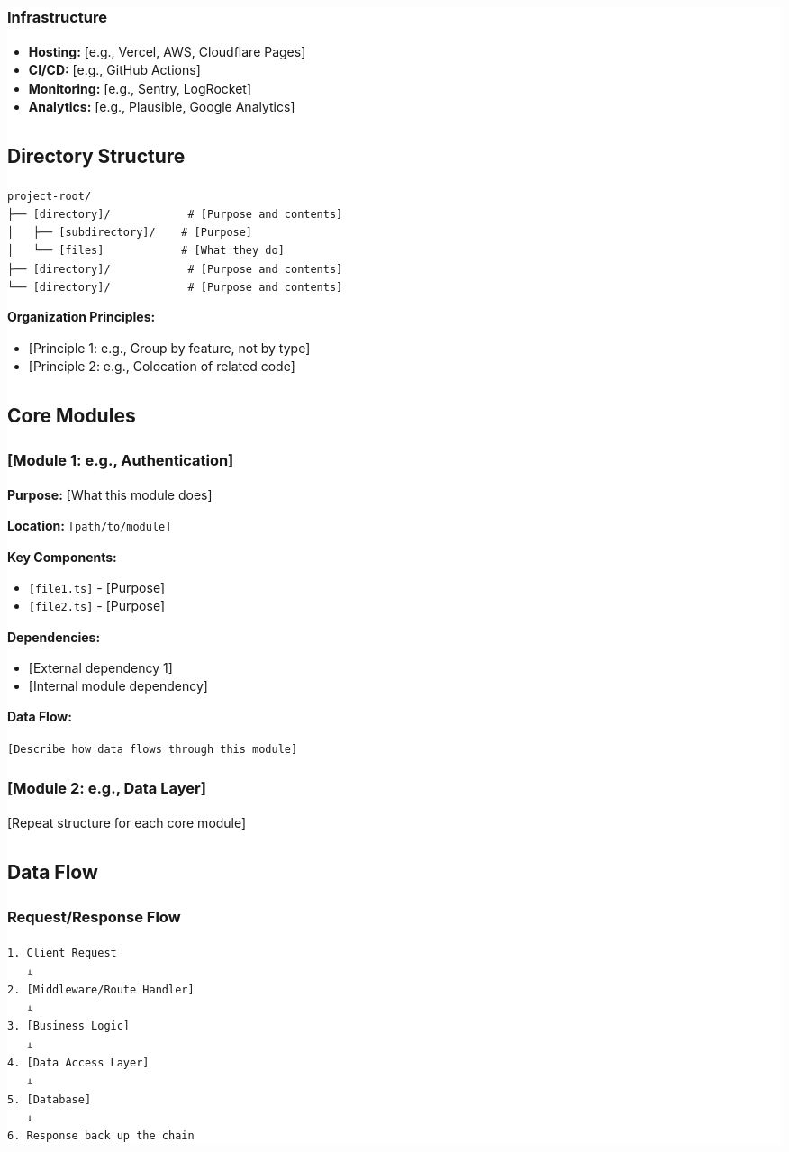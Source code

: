 ### Infrastructure
- **Hosting:** [e.g., Vercel, AWS, Cloudflare Pages]
- **CI/CD:** [e.g., GitHub Actions]
- **Monitoring:** [e.g., Sentry, LogRocket]
- **Analytics:** [e.g., Plausible, Google Analytics]

## Directory Structure

```
project-root/
├── [directory]/            # [Purpose and contents]
│   ├── [subdirectory]/    # [Purpose]
│   └── [files]            # [What they do]
├── [directory]/            # [Purpose and contents]
└── [directory]/            # [Purpose and contents]
```

**Organization Principles:**
- [Principle 1: e.g., Group by feature, not by type]
- [Principle 2: e.g., Colocation of related code]

## Core Modules

### [Module 1: e.g., Authentication]

**Purpose:** [What this module does]

**Location:** `[path/to/module]`

**Key Components:**
- `[file1.ts]` - [Purpose]
- `[file2.ts]` - [Purpose]

**Dependencies:**
- [External dependency 1]
- [Internal module dependency]

**Data Flow:**
```
[Describe how data flows through this module]
```

### [Module 2: e.g., Data Layer]

[Repeat structure for each core module]

## Data Flow

### Request/Response Flow

```
1. Client Request
   ↓
2. [Middleware/Route Handler]
   ↓
3. [Business Logic]
   ↓
4. [Data Access Layer]
   ↓
5. [Database]
   ↓
6. Response back up the chain
```
